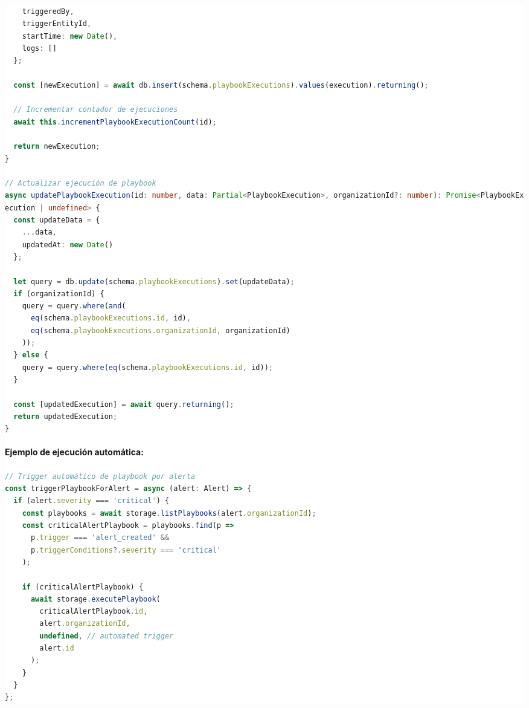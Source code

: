 ```typescript
    triggeredBy,
    triggerEntityId,
    startTime: new Date(),
    logs: []
  };
  
  const [newExecution] = await db.insert(schema.playbookExecutions).values(execution).returning();
  
  // Incrementar contador de ejecuciones
  await this.incrementPlaybookExecutionCount(id);
  
  return newExecution;
}

// Actualizar ejecución de playbook
async updatePlaybookExecution(id: number, data: Partial<PlaybookExecution>, organizationId?: number): Promise<PlaybookExecution | undefined> {
  const updateData = {
    ...data,
    updatedAt: new Date()
  };
  
  let query = db.update(schema.playbookExecutions).set(updateData);
  if (organizationId) {
    query = query.where(and(
      eq(schema.playbookExecutions.id, id),
      eq(schema.playbookExecutions.organizationId, organizationId)
    ));
  } else {
    query = query.where(eq(schema.playbookExecutions.id, id));
  }
  
  const [updatedExecution] = await query.returning();
  return updatedExecution;
}
```

#### Ejemplo de ejecución automática:
```typescript
// Trigger automático de playbook por alerta
const triggerPlaybookForAlert = async (alert: Alert) => {
  if (alert.severity === 'critical') {
    const playbooks = await storage.listPlaybooks(alert.organizationId);
    const criticalAlertPlaybook = playbooks.find(p => 
      p.trigger === 'alert_created' && 
      p.triggerConditions?.severity === 'critical'
    );
    
    if (criticalAlertPlaybook) {
      await storage.executePlaybook(
        criticalAlertPlaybook.id,
        alert.organizationId,
        undefined, // automated trigger
        alert.id
      );
    }
  }
};
```
